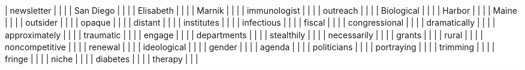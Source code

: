 | newsletter         |     |     |
| San Diego          |     |     |
| Elisabeth          |     |     |
| Marnik             |     |     |
| immunologist       |     |     |
| outreach           |     |     |
| Biological         |     |     |
| Harbor             |     |     |
| Maine              |     |     |
| outsider           |     |     |
| opaque             |     |     |
| distant            |     |     |
| institutes         |     |     |
| infectious         |     |     |
| fiscal             |     |     |
| congressional      |     |     |
| dramatically       |     |     |
| approximately      |     |     |
| traumatic          |     |     |
| engage             |     |     |
| departments        |     |     |
| stealthily         |     |     |
| necessarily        |     |     |
| grants             |     |     |
| rural              |     |     |
| noncompetitive     |     |     |
| renewal            |     |     |
| ideological        |     |     |
| gender             |     |     |
| agenda             |     |     |
| politicians        |     |     |
| portraying         |     |     |
| trimming           |     |     |
| fringe             |     |     |
| niche              |     |     |
| diabetes           |     |     |
| therapy            |     |     |